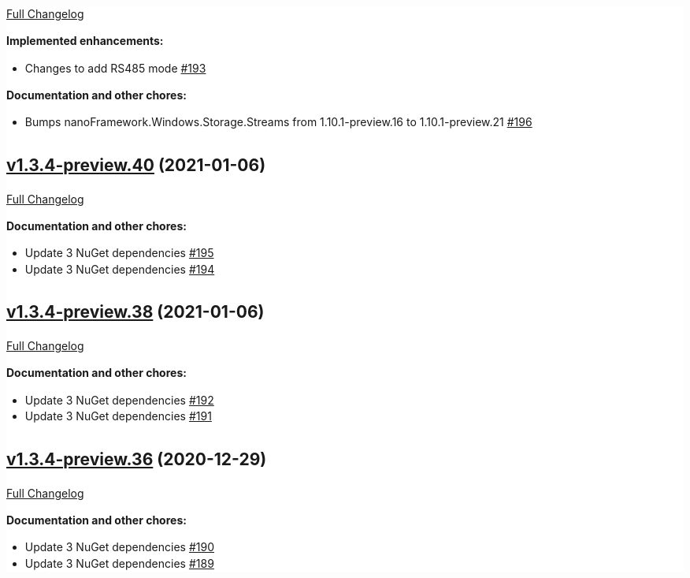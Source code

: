 [Full Changelog](https://github.com/nanoframework/lib-Windows.Devices.SerialCommunication/compare/v1.3.4-preview.40...v1.3.4-preview.42)

**Implemented enhancements:**

- Changes to add RS485 mode [\#193](https://github.com/nanoframework/lib-Windows.Devices.SerialCommunication/pull/193)

**Documentation and other chores:**

- Bumps nanoFramework.Windows.Storage.Streams from 1.10.1-preview.16 to 1.10.1-preview.21 [\#196](https://github.com/nanoframework/lib-Windows.Devices.SerialCommunication/pull/196)

## [v1.3.4-preview.40](https://github.com/nanoframework/lib-Windows.Devices.SerialCommunication/tree/v1.3.4-preview.40) (2021-01-06)

[Full Changelog](https://github.com/nanoframework/lib-Windows.Devices.SerialCommunication/compare/v1.3.4-preview.38...v1.3.4-preview.40)

**Documentation and other chores:**

- Update 3 NuGet dependencies [\#195](https://github.com/nanoframework/lib-Windows.Devices.SerialCommunication/pull/195)
- Update 3 NuGet dependencies [\#194](https://github.com/nanoframework/lib-Windows.Devices.SerialCommunication/pull/194)

## [v1.3.4-preview.38](https://github.com/nanoframework/lib-Windows.Devices.SerialCommunication/tree/v1.3.4-preview.38) (2021-01-06)

[Full Changelog](https://github.com/nanoframework/lib-Windows.Devices.SerialCommunication/compare/v1.3.4-preview.36...v1.3.4-preview.38)

**Documentation and other chores:**

- Update 3 NuGet dependencies [\#192](https://github.com/nanoframework/lib-Windows.Devices.SerialCommunication/pull/192)
- Update 3 NuGet dependencies [\#191](https://github.com/nanoframework/lib-Windows.Devices.SerialCommunication/pull/191)

## [v1.3.4-preview.36](https://github.com/nanoframework/lib-Windows.Devices.SerialCommunication/tree/v1.3.4-preview.36) (2020-12-29)

[Full Changelog](https://github.com/nanoframework/lib-Windows.Devices.SerialCommunication/compare/v1.3.4-preview.34...v1.3.4-preview.36)

**Documentation and other chores:**

- Update 3 NuGet dependencies [\#190](https://github.com/nanoframework/lib-Windows.Devices.SerialCommunication/pull/190)
- Update 3 NuGet dependencies [\#189](https://github.com/nanoframework/lib-Windows.Devices.SerialCommunication/pull/189)
